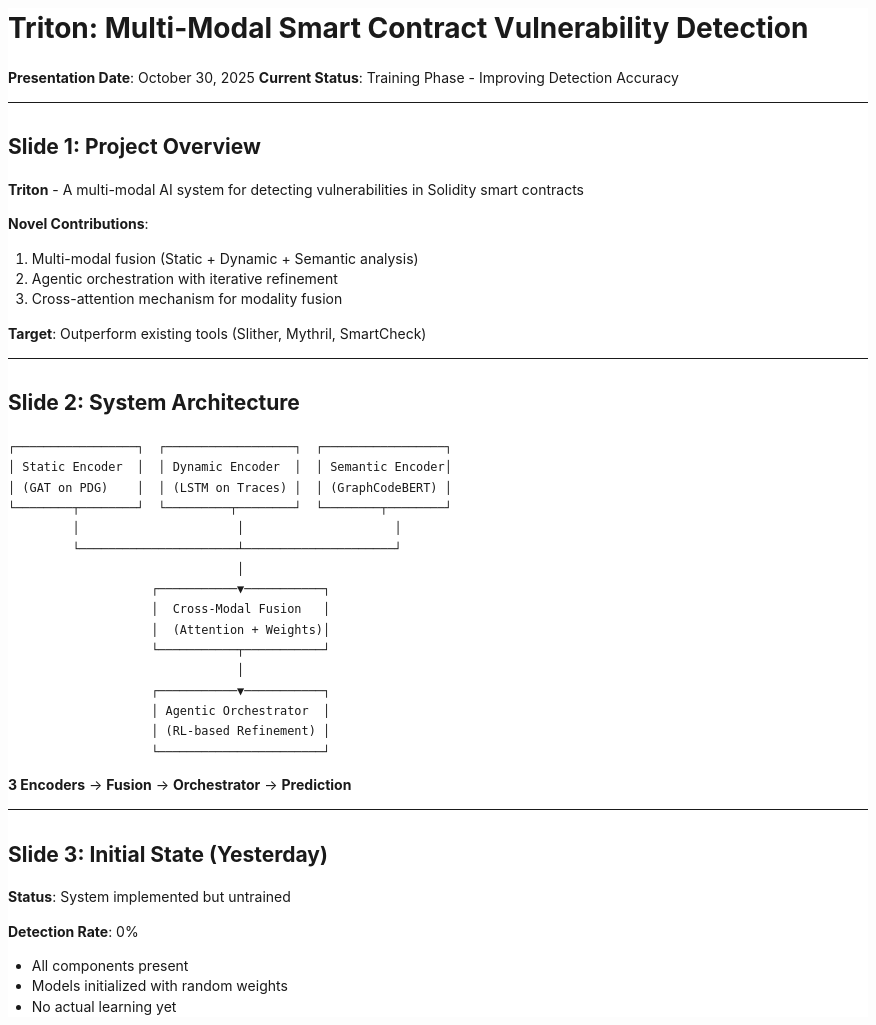 # Triton: Multi-Modal Smart Contract Vulnerability Detection

**Presentation Date**: October 30, 2025
**Current Status**: Training Phase - Improving Detection Accuracy

---

## Slide 1: Project Overview

**Triton** - A multi-modal AI system for detecting vulnerabilities in Solidity smart contracts

**Novel Contributions**:
1. Multi-modal fusion (Static + Dynamic + Semantic analysis)
2. Agentic orchestration with iterative refinement
3. Cross-attention mechanism for modality fusion

**Target**: Outperform existing tools (Slither, Mythril, SmartCheck)

---

## Slide 2: System Architecture

```
┌─────────────────┐  ┌──────────────────┐  ┌─────────────────┐
│ Static Encoder  │  │ Dynamic Encoder  │  │ Semantic Encoder│
│ (GAT on PDG)    │  │ (LSTM on Traces) │  │ (GraphCodeBERT) │
└────────┬────────┘  └─────────┬────────┘  └────────┬────────┘
         │                      │                     │
         └──────────────────────┴─────────────────────┘
                                │
                    ┌───────────▼───────────┐
                    │  Cross-Modal Fusion   │
                    │  (Attention + Weights)│
                    └───────────┬───────────┘
                                │
                    ┌───────────▼───────────┐
                    │ Agentic Orchestrator  │
                    │ (RL-based Refinement) │
                    └───────────────────────┘
```

**3 Encoders** → **Fusion** → **Orchestrator** → **Prediction**

---

## Slide 3: Initial State (Yesterday)

**Status**: System implemented but untrained

**Detection Rate**: 0%
- All components present
- Models initialized with random weights
- No actual learning yet
